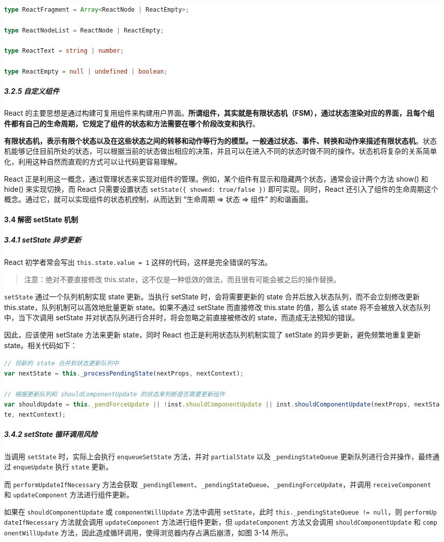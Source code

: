 ```typescript
type ReactFragment = Array<ReactNode | ReactEmpty>;

type ReactNodeList = ReactNode | ReactEmpty;

type ReactText = string | number;

type ReactEmpty = null | undefined | boolean;
```

##### 3.2.5 自定义组件

React 的主要思想是通过构建可复用组件来构建用户界面。**所谓组件，其实就是有限状态机（FSM），通过状态渲染对应的界面，且每个组件都有自己的生命周期，它规定了组件的状态和方法需要在哪个阶段改变和执行**。

**有限状态机，表示有限个状态以及在这些状态之间的转移和动作等行为的模型。一般通过状态、事件、转换和动作来描述有限状态机**。状态机能够记住目前所处的状态，可以根据当前的状态做出相应的决策，并且可以在进入不同的状态时做不同的操作。状态机将复杂的关系简单化，利用这种自然而直观的方式可以让代码更容易理解。

React 正是利用这一概念，通过管理状态来实现对组件的管理。例如，某个组件有显示和隐藏两个状态，通常会设计两个方法 show() 和 hide() 来实现切换，而 React 只需要设置状态 `setState({ showed: true/false })` 即可实现。同时，React 还引入了组件的生命周期这个概念。通过它，就可以实现组件的状态机控制，从而达到 “生命周期 => 状态 => 组件” 的和谐画面。

#### 3.4 解密 setState 机制

##### 3.4.1 setState 异步更新

React 初学者常会写出 `this.state.value = 1` 这样的代码，这样是完全错误的写法。

> 注意：绝对不要直接修改 this.state，这不仅是一种低效的做法，而且很有可能会被之后的操作替换。

`setState` 通过一个队列机制实现 state 更新。当执行 setState 时，会将需要更新的 state 合并后放入状态队列，而不会立刻修改更新 this.state，队列机制可以高效地批量更新 state。如果不通过 setState 而直接修改 this.state 的值，那么该 state 将不会被放入状态队列中，当下次调用 setState 并对状态队列进行合并时，将会忽略之前直接被修改的 state，而造成无法预知的错误。

因此，应该使用 setState 方法来更新 state，同时 React 也正是利用状态队列机制实现了 setState 的异步更新，避免频繁地重复更新 state。相关代码如下：

```javascript
// 将新的 state 合并到状态更新队列中
var nextState = this._processPendingState(nextProps, nextContext);

// 根据更新队列和 shouldComponentUpdate 的状态来判断是否需要更新组件
var shouldUpdate = this._pendForceUpdate || !inst.shouldComponentUpdate || inst.shouldComponentUpdate(nextProps, nextState, nextContext);
```

##### 3.4.2 setState 循环调用风险

当调用 `setState` 时，实际上会执行 `enqueueSetState` 方法，并对 `partialState` 以及 `_pendingStateQueue` 更新队列进行合并操作，最终通过 `enqueUpdate` 执行 `state` 更新。

而 `performUpdateIfNecessary` 方法会获取 `_pendingElement`、`_pendingStateQueue`、`_pendingForceUpdate`，并调用 `receiveComponent` 和 `updateComponent` 方法进行组件更新。

如果在 `shouldComponentUpdate` 或 `componentWillUpdate` 方法中调用 `setState`，此时 `this._pendingStateQueue != null`，则 `performUpdateIfNecessary` 方法就会调用 `updateComponent` 方法进行组件更新，但 `updateComponent` 方法又会调用 `shouldComponentUpdate` 和 `componentWillUpdate` 方法，因此造成循环调用，使得浏览器内存占满后崩溃，如图 3-14 所示。
